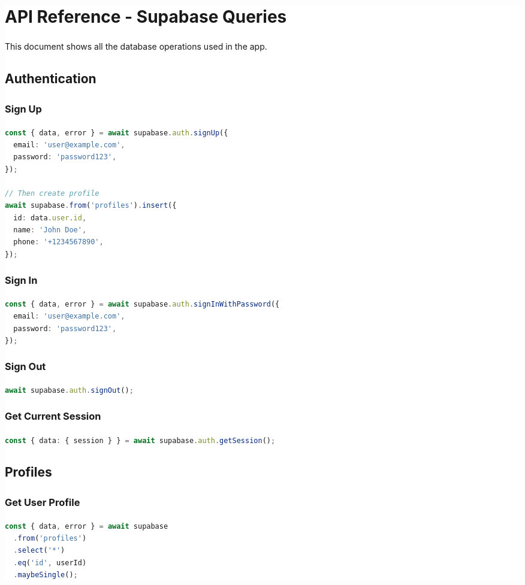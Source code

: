 # API Reference - Supabase Queries

This document shows all the database operations used in the app.

## Authentication

### Sign Up
```typescript
const { data, error } = await supabase.auth.signUp({
  email: 'user@example.com',
  password: 'password123',
});

// Then create profile
await supabase.from('profiles').insert({
  id: data.user.id,
  name: 'John Doe',
  phone: '+1234567890',
});
```

### Sign In
```typescript
const { data, error } = await supabase.auth.signInWithPassword({
  email: 'user@example.com',
  password: 'password123',
});
```

### Sign Out
```typescript
await supabase.auth.signOut();
```

### Get Current Session
```typescript
const { data: { session } } = await supabase.auth.getSession();
```

## Profiles

### Get User Profile
```typescript
const { data, error } = await supabase
  .from('profiles')
  .select('*')
  .eq('id', userId)
  .maybeSingle();
```
